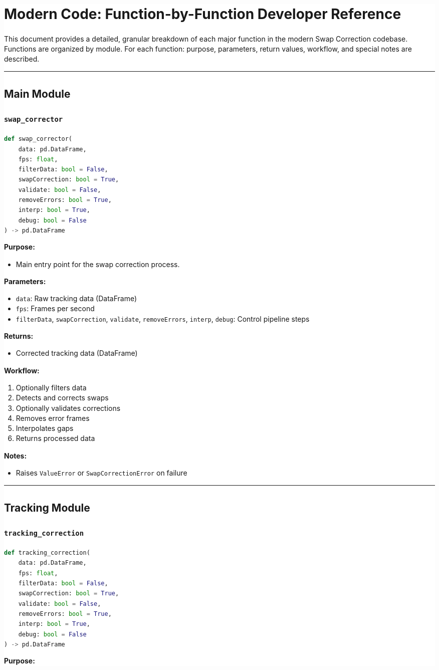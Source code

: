 # Modern Code: Function-by-Function Developer Reference

This document provides a detailed, granular breakdown of each major function in the modern Swap Correction codebase. Functions are organized by module. For each function: purpose, parameters, return values, workflow, and special notes are described.

---

## Main Module

### `swap_corrector`
```python
def swap_corrector(
    data: pd.DataFrame,
    fps: float,
    filterData: bool = False,
    swapCorrection: bool = True,
    validate: bool = False,
    removeErrors: bool = True,
    interp: bool = True,
    debug: bool = False
) -> pd.DataFrame
```
**Purpose:**
- Main entry point for the swap correction process.

**Parameters:**
- `data`: Raw tracking data (DataFrame)
- `fps`: Frames per second
- `filterData`, `swapCorrection`, `validate`, `removeErrors`, `interp`, `debug`: Control pipeline steps

**Returns:**
- Corrected tracking data (DataFrame)

**Workflow:**
1. Optionally filters data
2. Detects and corrects swaps
3. Optionally validates corrections
4. Removes error frames
5. Interpolates gaps
6. Returns processed data

**Notes:**
- Raises `ValueError` or `SwapCorrectionError` on failure

---

## Tracking Module

### `tracking_correction`
```python
def tracking_correction(
    data: pd.DataFrame,
    fps: float,
    filterData: bool = False,
    swapCorrection: bool = True,
    validate: bool = False,
    removeErrors: bool = True,
    interp: bool = True,
    debug: bool = False
) -> pd.DataFrame
```
**Purpose:**